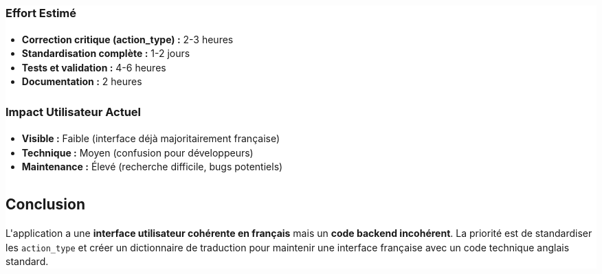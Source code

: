 ### Effort Estimé
- **Correction critique (action_type) :** 2-3 heures
- **Standardisation complète :** 1-2 jours
- **Tests et validation :** 4-6 heures
- **Documentation :** 2 heures

### Impact Utilisateur Actuel
- **Visible :** Faible (interface déjà majoritairement française)
- **Technique :** Moyen (confusion pour développeurs)
- **Maintenance :** Élevé (recherche difficile, bugs potentiels)

## Conclusion

L'application a une **interface utilisateur cohérente en français** mais un **code backend incohérent**. La priorité est de standardiser les `action_type` et créer un dictionnaire de traduction pour maintenir une interface française avec un code technique anglais standard.